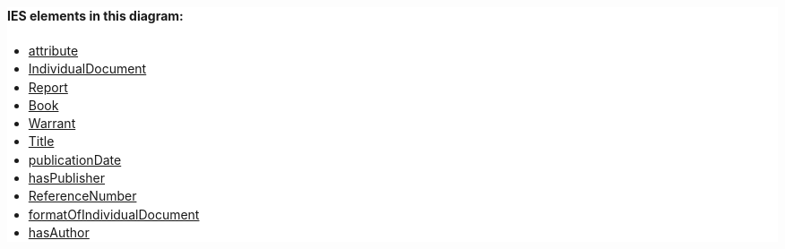 #### IES elements in this diagram:

* [attribute](#4a8e5877-32df-428f-9a60-6ac3d083ffca)
* [IndividualDocument](#0f327324-6b4e-40b1-b96b-97a334ba5e4a)
* [Report](#8d510cb0-c9bf-4de3-a442-9070abb15732)
* [Book](#22ab6ea2-b088-4ef6-ae3a-5843fba5c8ae)
* [Warrant](#4cad884a-1ea7-473d-9881-8b76ebf8526f)
* [Title](#30f5944f-75c3-4f12-a315-4e94abca809e)
* [publicationDate](#cd6e380b-7ad4-43d6-a128-9c666abd8223)
* [hasPublisher](#07fd1df6-ba77-4657-b3d3-d6d579fd4608)
* [ReferenceNumber](#a0dc70dd-9237-480b-a712-f5381c5ffa1a)
* [formatOfIndividualDocument](#f1f94713-6d95-4928-b537-4fba55d09e34)
* [hasAuthor](#9464d864-e76f-4e09-89e1-d3b2d3e63f3b)
